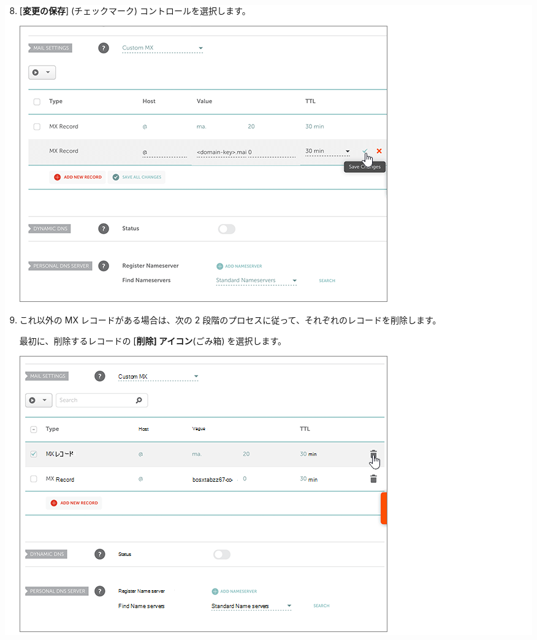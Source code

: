 8. [**変更の保存**] (チェックマーク) コントロールを選択します。 
    
    ![Namecheap-BP-Configure-2-3](../../media/ef4e3112-36d2-47c8-a478-136a565dd71d.png)
  
9. これ以外の MX レコードがある場合は、次の 2 段階のプロセスに従って、それぞれのレコードを削除します。
    
    最初に、削除するレコードの [**削除] アイコン**(ごみ箱) を選択します。 
    
    ![Namecheap-BP-Configure-2-4](../../media/7a7a751f-29c2-495f-8f55-98ca37ce555a.png)
  